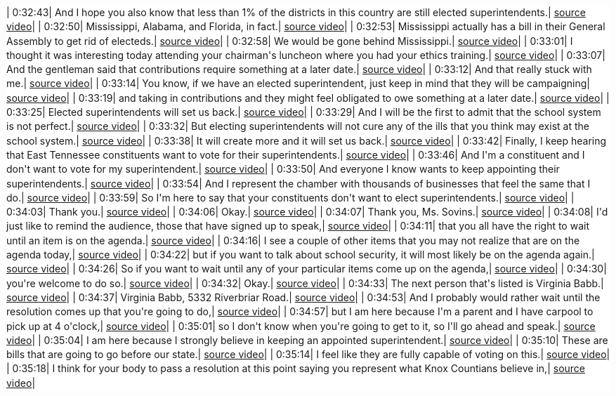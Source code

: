 | 0:32:43| And I hope you also know that less than 1% of the districts in this country are still elected superintendents.| [source video](https://archive.org/details/CoCom130225?start=1963)|
| 0:32:50| Mississippi, Alabama, and Florida, in fact.| [source video](https://archive.org/details/CoCom130225?start=1970)|
| 0:32:53| Mississippi actually has a bill in their General Assembly to get rid of electeds.| [source video](https://archive.org/details/CoCom130225?start=1973)|
| 0:32:58| We would be gone behind Mississippi.| [source video](https://archive.org/details/CoCom130225?start=1978)|
| 0:33:01| I thought it was interesting today attending your chairman's luncheon where you had your ethics training.| [source video](https://archive.org/details/CoCom130225?start=1981)|
| 0:33:07| And the gentleman said that contributions require something at a later date.| [source video](https://archive.org/details/CoCom130225?start=1987)|
| 0:33:12| And that really stuck with me.| [source video](https://archive.org/details/CoCom130225?start=1992)|
| 0:33:14| You know, if we have an elected superintendent, just keep in mind that they will be campaigning| [source video](https://archive.org/details/CoCom130225?start=1994)|
| 0:33:19| and taking in contributions and they might feel obligated to owe something at a later date.| [source video](https://archive.org/details/CoCom130225?start=1999)|
| 0:33:25| Elected superintendents will set us back.| [source video](https://archive.org/details/CoCom130225?start=2005)|
| 0:33:29| And I will be the first to admit that the school system is not perfect.| [source video](https://archive.org/details/CoCom130225?start=2009)|
| 0:33:32| But electing superintendents will not cure any of the ills that you think may exist at the school system.| [source video](https://archive.org/details/CoCom130225?start=2012)|
| 0:33:38| It will create more and it will set us back.| [source video](https://archive.org/details/CoCom130225?start=2018)|
| 0:33:42| Finally, I keep hearing that East Tennessee constituents want to vote for their superintendents.| [source video](https://archive.org/details/CoCom130225?start=2022)|
| 0:33:46| And I'm a constituent and I don't want to vote for my superintendent.| [source video](https://archive.org/details/CoCom130225?start=2026)|
| 0:33:50| And everyone I know wants to keep appointing their superintendents.| [source video](https://archive.org/details/CoCom130225?start=2030)|
| 0:33:54| And I represent the chamber with thousands of businesses that feel the same that I do.| [source video](https://archive.org/details/CoCom130225?start=2034)|
| 0:33:59| So I'm here to say that your constituents don't want to elect superintendents.| [source video](https://archive.org/details/CoCom130225?start=2039)|
| 0:34:03| Thank you.| [source video](https://archive.org/details/CoCom130225?start=2043)|
| 0:34:06| Okay.| [source video](https://archive.org/details/CoCom130225?start=2046)|
| 0:34:07| Thank you, Ms. Sovins.| [source video](https://archive.org/details/CoCom130225?start=2047)|
| 0:34:08| I'd just like to remind the audience, those that have signed up to speak,| [source video](https://archive.org/details/CoCom130225?start=2048)|
| 0:34:11| that you all have the right to wait until an item is on the agenda.| [source video](https://archive.org/details/CoCom130225?start=2051)|
| 0:34:16| I see a couple of other items that you may not realize that are on the agenda today,| [source video](https://archive.org/details/CoCom130225?start=2056)|
| 0:34:22| but if you want to talk about school security, it will most likely be on the agenda again.| [source video](https://archive.org/details/CoCom130225?start=2062)|
| 0:34:26| So if you want to wait until any of your particular items come up on the agenda,| [source video](https://archive.org/details/CoCom130225?start=2066)|
| 0:34:30| you're welcome to do so.| [source video](https://archive.org/details/CoCom130225?start=2070)|
| 0:34:32| Okay.| [source video](https://archive.org/details/CoCom130225?start=2072)|
| 0:34:33| The next person that's listed is Virginia Babb.| [source video](https://archive.org/details/CoCom130225?start=2073)|
| 0:34:37| Virginia Babb, 5332 Riverbriar Road.| [source video](https://archive.org/details/CoCom130225?start=2077)|
| 0:34:53| And I probably would rather wait until the resolution comes up that you're going to do,| [source video](https://archive.org/details/CoCom130225?start=2093)|
| 0:34:57| but I am here because I'm a parent and I have carpool to pick up at 4 o'clock,| [source video](https://archive.org/details/CoCom130225?start=2097)|
| 0:35:01| so I don't know when you're going to get to it, so I'll go ahead and speak.| [source video](https://archive.org/details/CoCom130225?start=2101)|
| 0:35:04| I am here because I strongly believe in keeping an appointed superintendent.| [source video](https://archive.org/details/CoCom130225?start=2104)|
| 0:35:10| These are bills that are going to go before our state.| [source video](https://archive.org/details/CoCom130225?start=2110)|
| 0:35:14| I feel like they are fully capable of voting on this.| [source video](https://archive.org/details/CoCom130225?start=2114)|
| 0:35:18| I think for your body to pass a resolution at this point saying you represent what Knox Countians believe in,| [source video](https://archive.org/details/CoCom130225?start=2118)|